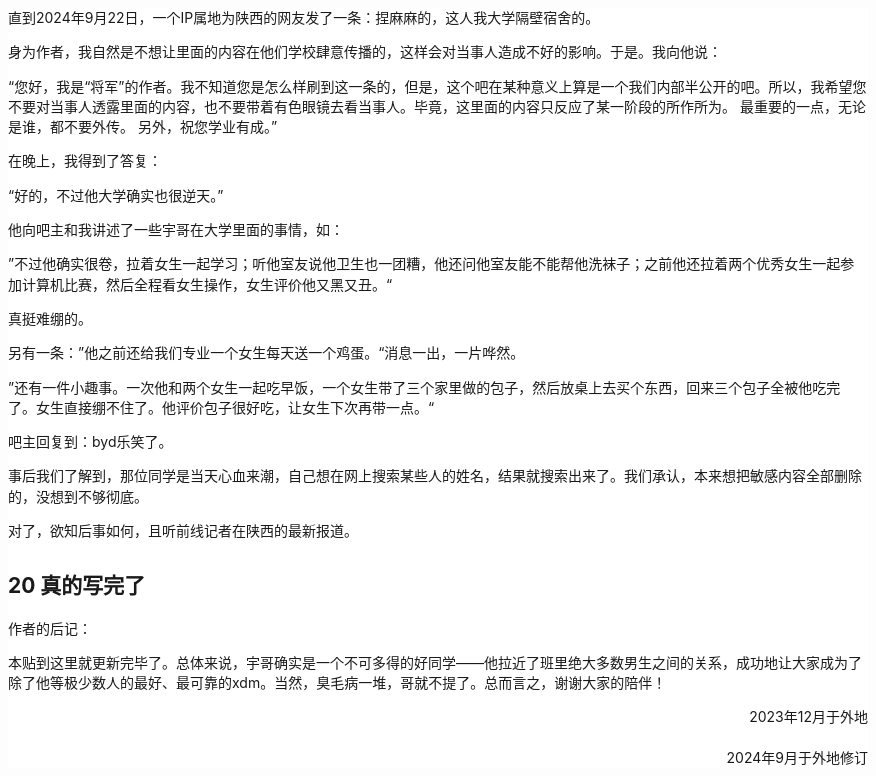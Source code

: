 直到2024年9月22日，一个IP属地为陕西的网友发了一条：捏麻麻的，这人我大学隔壁宿舍的。

身为作者，我自然是不想让里面的内容在他们学校肆意传播的，这样会对当事人造成不好的影响。于是。我向他说：

“您好，我是“将军”的作者。我不知道您是怎么样刷到这一条的，但是，这个吧在某种意义上算是一个我们内部半公开的吧。所以，我希望您不要对当事人透露里面的内容，也不要带着有色眼镜去看当事人。毕竟，这里面的内容只反应了某一阶段的所作所为。
 最重要的一点，无论是谁，都不要外传。
 另外，祝您学业有成。”

在晚上，我得到了答复：

“好的，不过他大学确实也很逆天。”

他向吧主和我讲述了一些宇哥在大学里面的事情，如：

”不过他确实很卷，拉着女生一起学习；听他室友说他卫生也一团糟，他还问他室友能不能帮他洗袜子；之前他还拉着两个优秀女生一起参加计算机比赛，然后全程看女生操作，女生评价他又黑又丑。“

真挺难绷的。

另有一条：”他之前还给我们专业一个女生每天送一个鸡蛋。“消息一出，一片哗然。

”还有一件小趣事。一次他和两个女生一起吃早饭，一个女生带了三个家里做的包子，然后放桌上去买个东西，回来三个包子全被他吃完了。女生直接绷不住了。他评价包子很好吃，让女生下次再带一点。“

吧主回复到：byd乐笑了。

事后我们了解到，那位同学是当天心血来潮，自己想在网上搜索某些人的姓名，结果就搜索出来了。我们承认，本来想把敏感内容全部删除的，没想到不够彻底。

对了，欲知后事如何，且听前线记者在陕西的最新报道。

 

## 20 真的写完了

作者的后记：

本贴到这里就更新完毕了。总体来说，宇哥确实是一个不可多得的好同学——他拉近了班里绝大多数男生之间的关系，成功地让大家成为了除了他等极少数人的最好、最可靠的xdm。当然，臭毛病一堆，哥就不提了。总而言之，谢谢大家的陪伴！

<p align="right">2023年12月于外地<br><br>2024年9月于外地修订</p>


